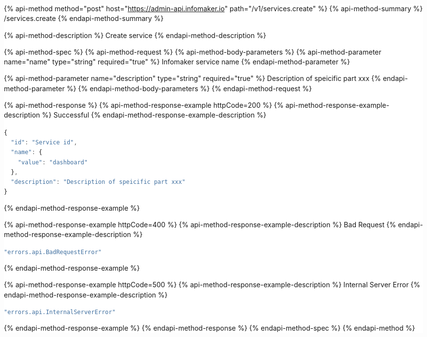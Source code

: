 {% api-method method="post" host="https://admin-api.infomaker.io" path="/v1/services.create" %}
{% api-method-summary %}
/services.create
{% endapi-method-summary %}

{% api-method-description %}
Create service
{% endapi-method-description %}

{% api-method-spec %}
{% api-method-request %}
{% api-method-body-parameters %}
{% api-method-parameter name="name" type="string" required="true" %}
Infomaker service name
{% endapi-method-parameter %}

{% api-method-parameter name="description" type="string" required="true" %}
Description of speicific part xxx
{% endapi-method-parameter %}
{% endapi-method-body-parameters %}
{% endapi-method-request %}

{% api-method-response %}
{% api-method-response-example httpCode=200 %}
{% api-method-response-example-description %}
Successful
{% endapi-method-response-example-description %}

```javascript
{
  "id": "Service id",
  "name": {
    "value": "dashboard"
  },
  "description": "Description of speicific part xxx"
}
```
{% endapi-method-response-example %}

{% api-method-response-example httpCode=400 %}
{% api-method-response-example-description %}
Bad Request
{% endapi-method-response-example-description %}

```javascript
"errors.api.BadRequestError"
```
{% endapi-method-response-example %}

{% api-method-response-example httpCode=500 %}
{% api-method-response-example-description %}
Internal Server Error
{% endapi-method-response-example-description %}

```javascript
"errors.api.InternalServerError"
```
{% endapi-method-response-example %}
{% endapi-method-response %}
{% endapi-method-spec %}
{% endapi-method %}
